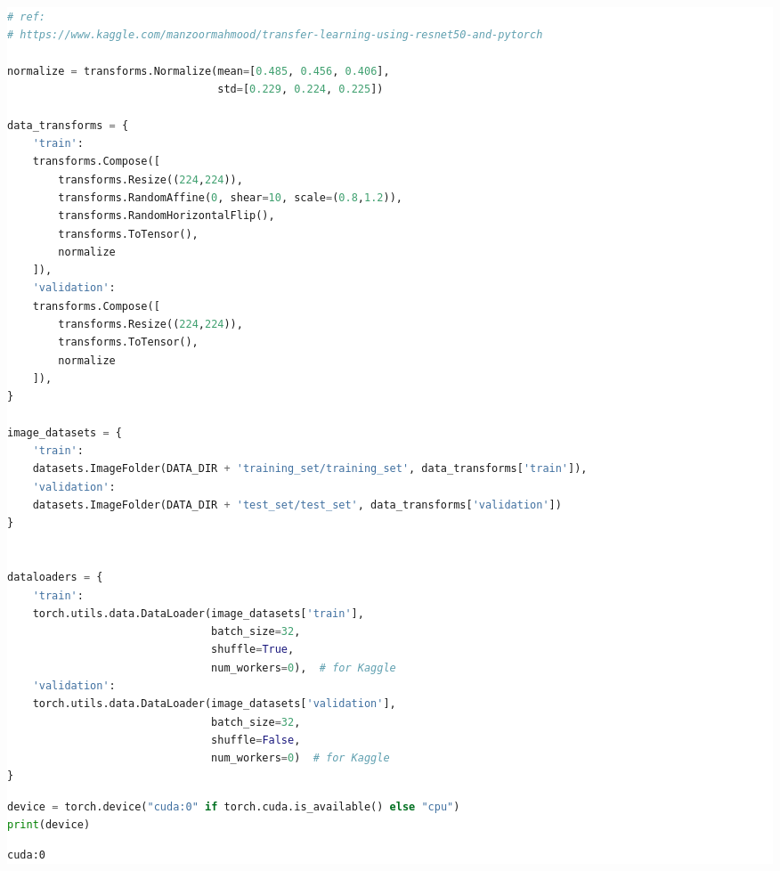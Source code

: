 
```python
# ref:
# https://www.kaggle.com/manzoormahmood/transfer-learning-using-resnet50-and-pytorch

normalize = transforms.Normalize(mean=[0.485, 0.456, 0.406],
                                 std=[0.229, 0.224, 0.225])

data_transforms = {
    'train':
    transforms.Compose([
        transforms.Resize((224,224)),
        transforms.RandomAffine(0, shear=10, scale=(0.8,1.2)),
        transforms.RandomHorizontalFlip(),
        transforms.ToTensor(),
        normalize
    ]),
    'validation':
    transforms.Compose([
        transforms.Resize((224,224)),
        transforms.ToTensor(),
        normalize
    ]),
}

image_datasets = {
    'train':
    datasets.ImageFolder(DATA_DIR + 'training_set/training_set', data_transforms['train']),
    'validation':
    datasets.ImageFolder(DATA_DIR + 'test_set/test_set', data_transforms['validation'])
}


dataloaders = {
    'train':
    torch.utils.data.DataLoader(image_datasets['train'],
                                batch_size=32,
                                shuffle=True,
                                num_workers=0),  # for Kaggle
    'validation':
    torch.utils.data.DataLoader(image_datasets['validation'],
                                batch_size=32,
                                shuffle=False,
                                num_workers=0)  # for Kaggle
}
```


```python
device = torch.device("cuda:0" if torch.cuda.is_available() else "cpu")
print(device)
```

    cuda:0
